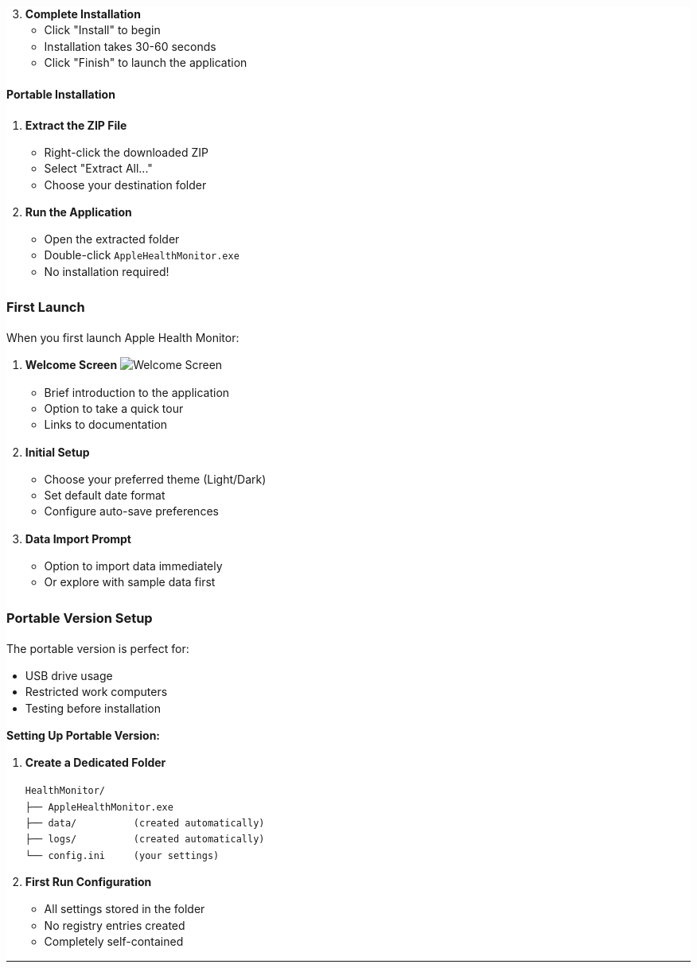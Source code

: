 3. **Complete Installation**
   - Click "Install" to begin
   - Installation takes 30-60 seconds
   - Click "Finish" to launch the application

#### Portable Installation

1. **Extract the ZIP File**
   - Right-click the downloaded ZIP
   - Select "Extract All..."
   - Choose your destination folder

2. **Run the Application**
   - Open the extracted folder
   - Double-click `AppleHealthMonitor.exe`
   - No installation required!

### First Launch

When you first launch Apple Health Monitor:

1. **Welcome Screen**
   ![Welcome Screen](images/first-launch-welcome.png)
   - Brief introduction to the application
   - Option to take a quick tour
   - Links to documentation

2. **Initial Setup**
   - Choose your preferred theme (Light/Dark)
   - Set default date format
   - Configure auto-save preferences

3. **Data Import Prompt**
   - Option to import data immediately
   - Or explore with sample data first

### Portable Version Setup

The portable version is perfect for:
- USB drive usage
- Restricted work computers
- Testing before installation

**Setting Up Portable Version:**

1. **Create a Dedicated Folder**
   ```
   HealthMonitor/
   ├── AppleHealthMonitor.exe
   ├── data/          (created automatically)
   ├── logs/          (created automatically)
   └── config.ini     (your settings)
   ```

2. **First Run Configuration**
   - All settings stored in the folder
   - No registry entries created
   - Completely self-contained

---